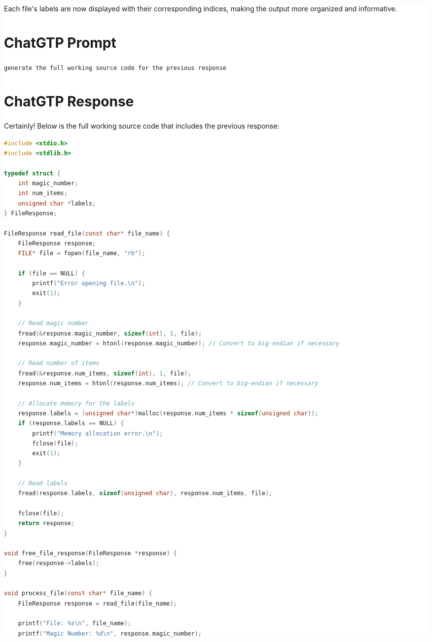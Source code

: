Each file's labels are now displayed with their corresponding indices, making the output more organized and informative.

# ChatGTP Prompt
```
generate the full working source code for the previous response
```

# ChatGTP Response

Certainly! Below is the full working source code that includes the previous response:

```c
#include <stdio.h>
#include <stdlib.h>

typedef struct {
    int magic_number;
    int num_items;
    unsigned char *labels;
} FileResponse;

FileResponse read_file(const char* file_name) {
    FileResponse response;
    FILE* file = fopen(file_name, "rb");

    if (file == NULL) {
        printf("Error opening file.\n");
        exit(1);
    }

    // Read magic number
    fread(&response.magic_number, sizeof(int), 1, file);
    response.magic_number = htonl(response.magic_number); // Convert to big-endian if necessary

    // Read number of items
    fread(&response.num_items, sizeof(int), 1, file);
    response.num_items = htonl(response.num_items); // Convert to big-endian if necessary

    // Allocate memory for the labels
    response.labels = (unsigned char*)malloc(response.num_items * sizeof(unsigned char));
    if (response.labels == NULL) {
        printf("Memory allocation error.\n");
        fclose(file);
        exit(1);
    }

    // Read labels
    fread(response.labels, sizeof(unsigned char), response.num_items, file);

    fclose(file);
    return response;
}

void free_file_response(FileResponse *response) {
    free(response->labels);
}

void process_file(const char* file_name) {
    FileResponse response = read_file(file_name);

    printf("File: %s\n", file_name);
    printf("Magic Number: %d\n", response.magic_number);
```